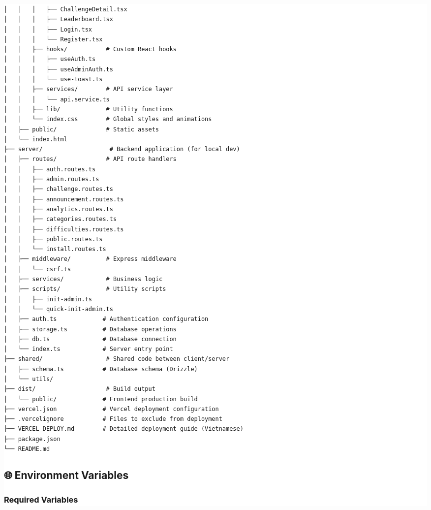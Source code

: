 ```
│   │   │   ├── ChallengeDetail.tsx
│   │   │   ├── Leaderboard.tsx
│   │   │   ├── Login.tsx
│   │   │   └── Register.tsx
│   │   ├── hooks/           # Custom React hooks
│   │   │   ├── useAuth.ts
│   │   │   ├── useAdminAuth.ts
│   │   │   └── use-toast.ts
│   │   ├── services/        # API service layer
│   │   │   └── api.service.ts
│   │   ├── lib/             # Utility functions
│   │   └── index.css        # Global styles and animations
│   ├── public/              # Static assets
│   └── index.html
├── server/                   # Backend application (for local dev)
│   ├── routes/              # API route handlers
│   │   ├── auth.routes.ts
│   │   ├── admin.routes.ts
│   │   ├── challenge.routes.ts
│   │   ├── announcement.routes.ts
│   │   ├── analytics.routes.ts
│   │   ├── categories.routes.ts
│   │   ├── difficulties.routes.ts
│   │   ├── public.routes.ts
│   │   └── install.routes.ts
│   ├── middleware/          # Express middleware
│   │   └── csrf.ts
│   ├── services/            # Business logic
│   ├── scripts/             # Utility scripts
│   │   ├── init-admin.ts
│   │   └── quick-init-admin.ts
│   ├── auth.ts             # Authentication configuration
│   ├── storage.ts          # Database operations
│   ├── db.ts               # Database connection
│   └── index.ts            # Server entry point
├── shared/                  # Shared code between client/server
│   ├── schema.ts           # Database schema (Drizzle)
│   └── utils/
├── dist/                    # Build output
│   └── public/             # Frontend production build
├── vercel.json             # Vercel deployment configuration
├── .vercelignore           # Files to exclude from deployment
├── VERCEL_DEPLOY.md        # Detailed deployment guide (Vietnamese)
├── package.json
└── README.md
```

## 🌐 Environment Variables

### Required Variables
